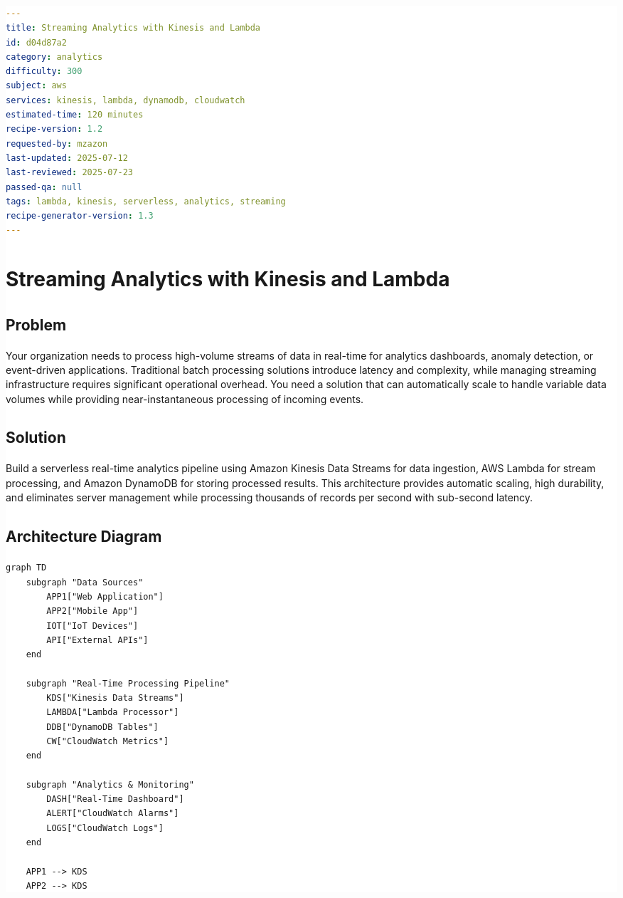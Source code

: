 ```yaml
---
title: Streaming Analytics with Kinesis and Lambda
id: d04d87a2
category: analytics
difficulty: 300
subject: aws
services: kinesis, lambda, dynamodb, cloudwatch
estimated-time: 120 minutes
recipe-version: 1.2
requested-by: mzazon
last-updated: 2025-07-12
last-reviewed: 2025-07-23
passed-qa: null
tags: lambda, kinesis, serverless, analytics, streaming
recipe-generator-version: 1.3
---
```


# Streaming Analytics with Kinesis and Lambda

## Problem

Your organization needs to process high-volume streams of data in real-time for analytics dashboards, anomaly detection, or event-driven applications. Traditional batch processing solutions introduce latency and complexity, while managing streaming infrastructure requires significant operational overhead. You need a solution that can automatically scale to handle variable data volumes while providing near-instantaneous processing of incoming events.

## Solution

Build a serverless real-time analytics pipeline using Amazon Kinesis Data Streams for data ingestion, AWS Lambda for stream processing, and Amazon DynamoDB for storing processed results. This architecture provides automatic scaling, high durability, and eliminates server management while processing thousands of records per second with sub-second latency.

## Architecture Diagram

```mermaid
graph TD
    subgraph "Data Sources"
        APP1["Web Application"]
        APP2["Mobile App"]
        IOT["IoT Devices"]
        API["External APIs"]
    end
    
    subgraph "Real-Time Processing Pipeline"
        KDS["Kinesis Data Streams"]
        LAMBDA["Lambda Processor"]
        DDB["DynamoDB Tables"]
        CW["CloudWatch Metrics"]
    end
    
    subgraph "Analytics & Monitoring"
        DASH["Real-Time Dashboard"]
        ALERT["CloudWatch Alarms"]
        LOGS["CloudWatch Logs"]
    end
    
    APP1 --> KDS
    APP2 --> KDS
```